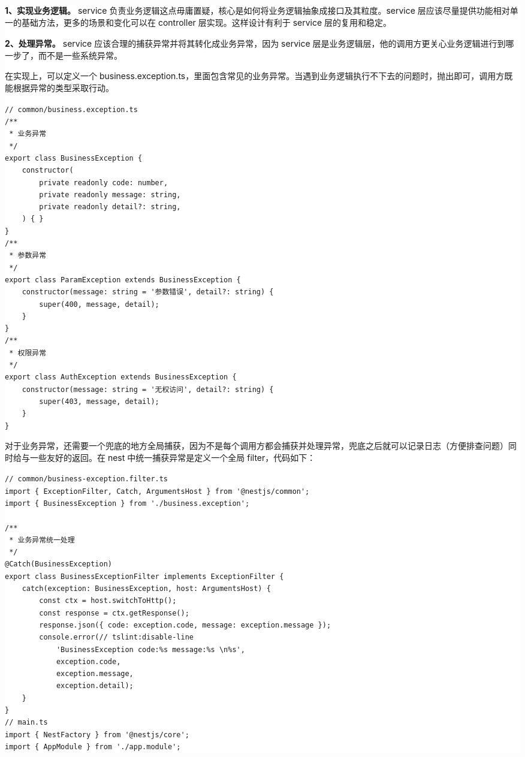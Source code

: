 **1、实现业务逻辑。**
service 负责业务逻辑这点毋庸置疑，核心是如何将业务逻辑抽象成接口及其粒度。service 层应该尽量提供功能相对单一的基础方法，更多的场景和变化可以在 controller 层实现。这样设计有利于 service 层的复用和稳定。

**2、处理异常。**
service 应该合理的捕获异常并将其转化成业务异常，因为 service 层是业务逻辑层，他的调用方更关心业务逻辑进行到哪一步了，而不是一些系统异常。

在实现上，可以定义一个 business.exception.ts，里面包含常见的业务异常。当遇到业务逻辑执行不下去的问题时，抛出即可，调用方既能根据异常的类型采取行动。

```
// common/business.exception.ts
/**
 * 业务异常
 */
export class BusinessException {
    constructor(
        private readonly code: number,
        private readonly message: string,
        private readonly detail?: string,
    ) { }
}
/**
 * 参数异常
 */
export class ParamException extends BusinessException {
    constructor(message: string = '参数错误', detail?: string) {
        super(400, message, detail);
    }
}
/**
 * 权限异常
 */
export class AuthException extends BusinessException {
    constructor(message: string = '无权访问', detail?: string) {
        super(403, message, detail);
    }
}
```

对于业务异常，还需要一个兜底的地方全局捕获，因为不是每个调用方都会捕获并处理异常，兜底之后就可以记录日志（方便排查问题）同时给与一些友好的返回。在 nest 中统一捕获异常是定义一个全局 filter，代码如下：

```
// common/business-exception.filter.ts
import { ExceptionFilter, Catch, ArgumentsHost } from '@nestjs/common';
import { BusinessException } from './business.exception';

/**
 * 业务异常统一处理
 */
@Catch(BusinessException)
export class BusinessExceptionFilter implements ExceptionFilter {
    catch(exception: BusinessException, host: ArgumentsHost) {
        const ctx = host.switchToHttp();
        const response = ctx.getResponse();
        response.json({ code: exception.code, message: exception.message });
        console.error(// tslint:disable-line
            'BusinessException code:%s message:%s \n%s',
            exception.code,
            exception.message,
            exception.detail);
    }
}
// main.ts
import { NestFactory } from '@nestjs/core';
import { AppModule } from './app.module';
```